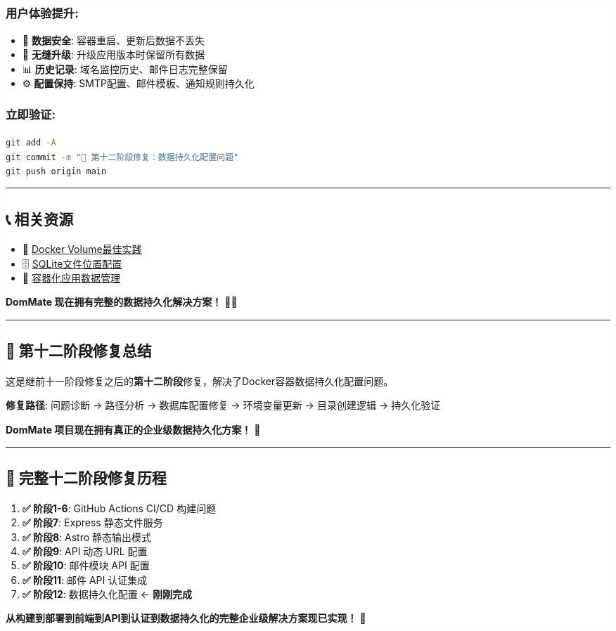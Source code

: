 ### **用户体验提升**:
- 💾 **数据安全**: 容器重启、更新后数据不丢失
- 🔄 **无缝升级**: 升级应用版本时保留所有数据
- 📊 **历史记录**: 域名监控历史、邮件日志完整保留
- ⚙️ **配置保持**: SMTP配置、邮件模板、通知规则持久化

### **立即验证**:
```bash
git add -A
git commit -m "🔧 第十二阶段修复：数据持久化配置问题"
git push origin main
```

---

## 📞 相关资源

- 📖 [Docker Volume最佳实践](https://docs.docker.com/storage/volumes/)
- 🗄️ [SQLite文件位置配置](https://www.sqlite.org/tempfiles.html)
- 🐳 [容器化应用数据管理](https://docs.docker.com/storage/)

**DomMate 现在拥有完整的数据持久化解决方案！** 🚀✨

---

## 🎯 **第十二阶段修复总结**

这是继前十一阶段修复之后的**第十二阶段**修复，解决了Docker容器数据持久化配置问题。

**修复路径**: 问题诊断 → 路径分析 → 数据库配置修复 → 环境变量更新 → 目录创建逻辑 → 持久化验证

**DomMate 项目现在拥有真正的企业级数据持久化方案！** 🎉

---

## 🚀 **完整十二阶段修复历程**

1. **✅ 阶段1-6**: GitHub Actions CI/CD 构建问题
2. **✅ 阶段7**: Express 静态文件服务
3. **✅ 阶段8**: Astro 静态输出模式  
4. **✅ 阶段9**: API 动态 URL 配置
5. **✅ 阶段10**: 邮件模块 API 配置
6. **✅ 阶段11**: 邮件 API 认证集成
7. **✅ 阶段12**: 数据持久化配置 ← **刚刚完成**

**从构建到部署到前端到API到认证到数据持久化的完整企业级解决方案现已实现！** 🌟 